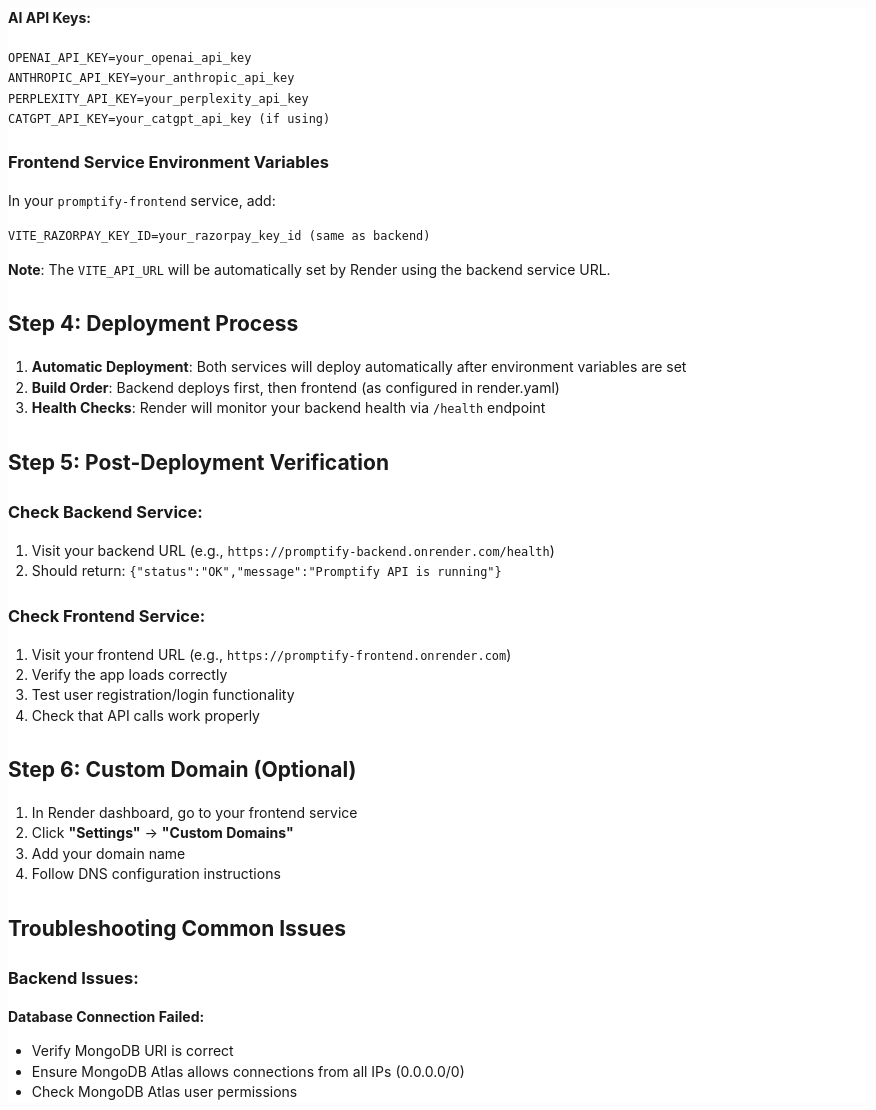 #### AI API Keys:
```
OPENAI_API_KEY=your_openai_api_key
ANTHROPIC_API_KEY=your_anthropic_api_key
PERPLEXITY_API_KEY=your_perplexity_api_key
CATGPT_API_KEY=your_catgpt_api_key (if using)
```

### Frontend Service Environment Variables

In your `promptify-frontend` service, add:

```
VITE_RAZORPAY_KEY_ID=your_razorpay_key_id (same as backend)
```

**Note**: The `VITE_API_URL` will be automatically set by Render using the backend service URL.

## Step 4: Deployment Process

1. **Automatic Deployment**: Both services will deploy automatically after environment variables are set
2. **Build Order**: Backend deploys first, then frontend (as configured in render.yaml)
3. **Health Checks**: Render will monitor your backend health via `/health` endpoint

## Step 5: Post-Deployment Verification

### Check Backend Service:
1. Visit your backend URL (e.g., `https://promptify-backend.onrender.com/health`)
2. Should return: `{"status":"OK","message":"Promptify API is running"}`

### Check Frontend Service:
1. Visit your frontend URL (e.g., `https://promptify-frontend.onrender.com`)
2. Verify the app loads correctly
3. Test user registration/login functionality
4. Check that API calls work properly

## Step 6: Custom Domain (Optional)

1. In Render dashboard, go to your frontend service
2. Click **"Settings"** → **"Custom Domains"**
3. Add your domain name
4. Follow DNS configuration instructions

## Troubleshooting Common Issues

### Backend Issues:

**Database Connection Failed:**
- Verify MongoDB URI is correct
- Ensure MongoDB Atlas allows connections from all IPs (0.0.0.0/0)
- Check MongoDB Atlas user permissions
